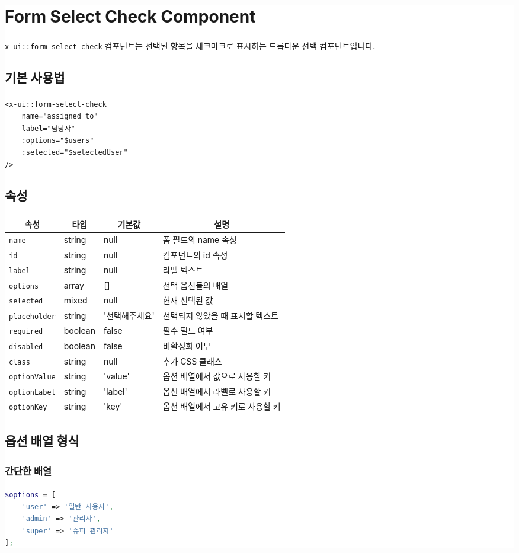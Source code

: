 # Form Select Check Component

`x-ui::form-select-check` 컴포넌트는 선택된 항목을 체크마크로 표시하는 드롭다운 선택 컴포넌트입니다.

## 기본 사용법

```blade
<x-ui::form-select-check 
    name="assigned_to" 
    label="담당자" 
    :options="$users" 
    :selected="$selectedUser" 
/>
```

## 속성

| 속성 | 타입 | 기본값 | 설명 |
|------|------|--------|------|
| `name` | string | null | 폼 필드의 name 속성 |
| `id` | string | null | 컴포넌트의 id 속성 |
| `label` | string | null | 라벨 텍스트 |
| `options` | array | [] | 선택 옵션들의 배열 |
| `selected` | mixed | null | 현재 선택된 값 |
| `placeholder` | string | '선택해주세요' | 선택되지 않았을 때 표시할 텍스트 |
| `required` | boolean | false | 필수 필드 여부 |
| `disabled` | boolean | false | 비활성화 여부 |
| `class` | string | null | 추가 CSS 클래스 |
| `optionValue` | string | 'value' | 옵션 배열에서 값으로 사용할 키 |
| `optionLabel` | string | 'label' | 옵션 배열에서 라벨로 사용할 키 |
| `optionKey` | string | 'key' | 옵션 배열에서 고유 키로 사용할 키 |

## 옵션 배열 형식

### 간단한 배열
```php
$options = [
    'user' => '일반 사용자',
    'admin' => '관리자',
    'super' => '슈퍼 관리자'
];
```
